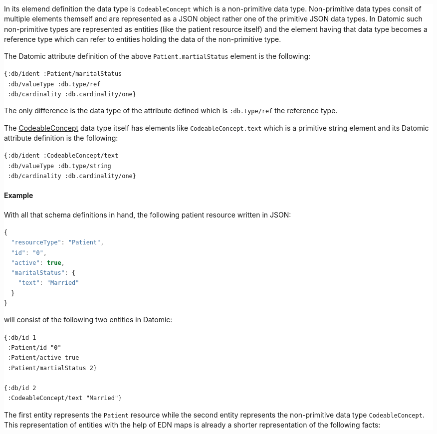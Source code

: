 In its elemend definition the data type is `CodeableConcept` which is a non-primitive data type. Non-primitive data types consit of multiple elements themself and are represented as a JSON object rather one of the primitive JSON data types. In Datomic such non-primitive types are represented as entities \(like the patient resource itself\) and the element having that data type becomes a reference type which can refer to entities holding the data of the non-primitive type.

The Datomic attribute definition of the above `Patient.martialStatus` element is the following:

```text
{:db/ident :Patient/maritalStatus
 :db/valueType :db.type/ref
 :db/cardinality :db.cardinality/one}
```

The only difference is the data type of the attribute defined which is `:db.type/ref` the reference type.

The [CodeableConcept](https://www.hl7.org/fhir/datatypes.html#CodeableConcept) data type itself has elements like `CodeableConcept.text` which is a primitive string element and its Datomic attribute definition is the following:

```text
{:db/ident :CodeableConcept/text
 :db/valueType :db.type/string
 :db/cardinality :db.cardinality/one}
```

#### Example

With all that schema definitions in hand, the following patient resource written in JSON:

```javascript
{
  "resourceType": "Patient",
  "id": "0",
  "active": true,
  "maritalStatus": {
    "text": "Married"
  }
}
```

will consist of the following two entities in Datomic:

```text
{:db/id 1
 :Patient/id "0"
 :Patient/active true
 :Patient/martialStatus 2}

{:db/id 2
 :CodeableConcept/text "Married"}
```

The first entity represents the `Patient` resource while the second entity represents the non-primitive data type `CodeableConcept`. This representation of entities with the help of EDN maps is already a shorter representation of the following facts:
